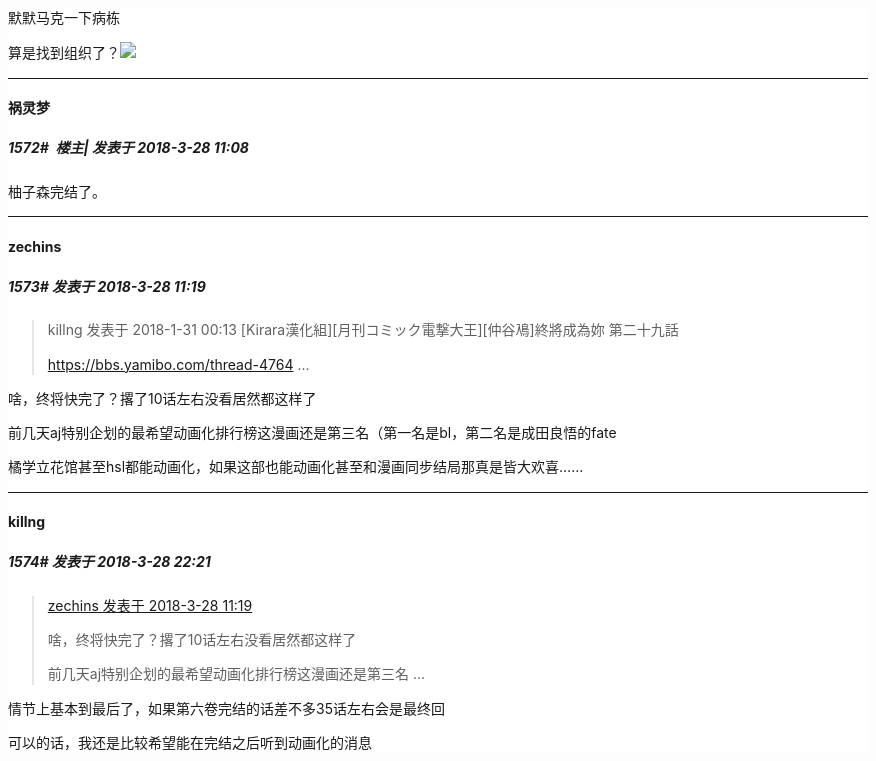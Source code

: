 


默默马克一下病栋

算是找到组织了？<img src="https://static.saraba1st.com/image/smiley/face2017/138.png" referrerpolicy="no-referrer">







-----

####  祸灵梦  
##### 1572#         楼主| 发表于 2018-3-28 11:08




柚子森完结了。







-----

####  zechins  
##### 1573#       发表于 2018-3-28 11:19



<blockquote>killng 发表于 2018-1-31 00:13
[Kirara漢化組][月刊コミック電撃大王][仲谷鳰]終將成為妳 第二十九話

https://bbs.yamibo.com/thread-4764 ...</blockquote>
啥，终将快完了？撂了10话左右没看居然都这样了

前几天aj特别企划的最希望动画化排行榜这漫画还是第三名（第一名是bl，第二名是成田良悟的fate

橘学立花馆甚至hsl都能动画化，如果这部也能动画化甚至和漫画同步结局那真是皆大欢喜……







-----

####  killng  
##### 1574#       发表于 2018-3-28 22:21



<blockquote><a href="httphttps://bbs.saraba1st.com/2b/forum.php?mod=redirect&amp;goto=findpost&amp;pid=39005951&amp;ptid=1025935" target="_blank">zechins 发表于 2018-3-28 11:19</a>

啥，终将快完了？撂了10话左右没看居然都这样了

前几天aj特别企划的最希望动画化排行榜这漫画还是第三名 ...</blockquote>
情节上基本到最后了，如果第六卷完结的话差不多35话左右会是最终回

可以的话，我还是比较希望能在完结之后听到动画化的消息
